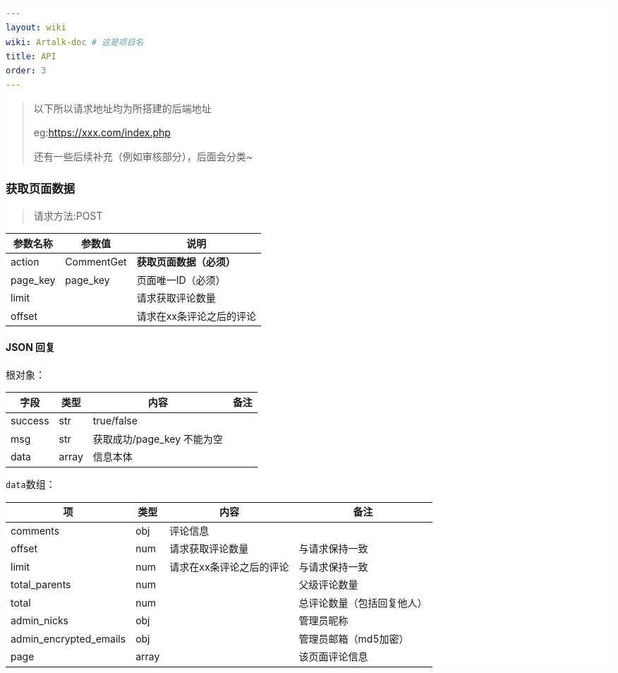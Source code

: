 ```yaml
---
layout: wiki
wiki: Artalk-doc # 这是项目名
title: API
order: 3
---
```


> 以下所以请求地址均为所搭建的后端地址
>
> eg:https://xxx.com/index.php
>
> 还有一些后续补充（例如审核部分），后面会分类~

### 获取页面数据

> 请求方法:POST

| **参数名称** | 参数值     | 说明                     |
| ------------ | ---------- | ------------------------ |
| action       | CommentGet | **获取页面数据（必须）** |
| page_key     | page_key   | 页面唯一ID（必须）       |
| limit        |            | 请求获取评论数量         |
| offset       |            | 请求在xx条评论之后的评论 |

#### JSON 回复

根对象：

| 字段    | 类型  | 内容                       | 备注 |
| ------- | ----- | -------------------------- | ---- |
| success | str   | true/false                 |      |
| msg     | str   | 获取成功/page_key 不能为空 |      |
| data    | array | 信息本体                   |      |

`data`数组：

| 项                     | 类型  | 内容                     | 备注                       |
| ---------------------- | ----- | ------------------------ | -------------------------- |
| comments               | obj   | 评论信息                 |                            |
| offset                 | num   | 请求获取评论数量         | 与请求保持一致             |
| limit                  | num   | 请求在xx条评论之后的评论 | 与请求保持一致             |
| total_parents          | num   |                          | 父级评论数量               |
| total                  | num   |                          | 总评论数量（包括回复他人） |
| admin_nicks            | obj   |                          | 管理员昵称                 |
| admin_encrypted_emails | obj   |                          | 管理员邮箱（md5加密）      |
| page                   | array |                          | 该页面评论信息             |

